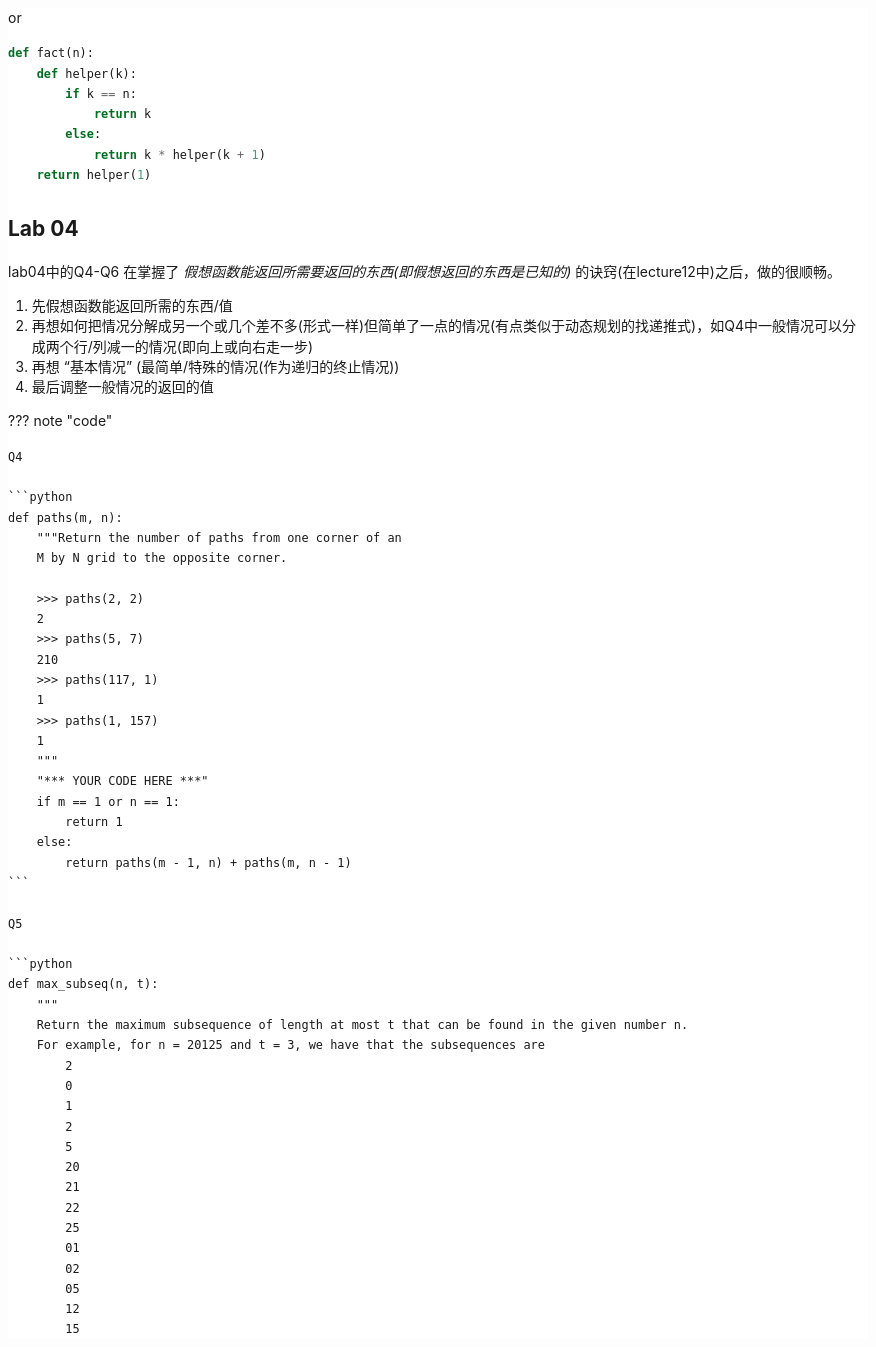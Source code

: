 or

```python
def fact(n):
    def helper(k):
        if k == n:
            return k
        else:
            return k * helper(k + 1)
    return helper(1)
```

## Lab 04

lab04中的Q4-Q6 在掌握了 *假想函数能返回所需要返回的东西(即假想返回的东西是已知的)* 的诀窍(在lecture12中)之后，做的很顺畅。

1.   先假想函数能返回所需的东西/值
2.   再想如何把情况分解成另一个或几个差不多(形式一样)但简单了一点的情况(有点类似于动态规划的找递推式)，如Q4中一般情况可以分成两个行/列减一的情况(即向上或向右走一步)
3.   再想 “基本情况” (最简单/特殊的情况(作为递归的终止情况))
4.   最后调整一般情况的返回的值

??? note "code"

    Q4
    
    ```python
    def paths(m, n):
        """Return the number of paths from one corner of an
        M by N grid to the opposite corner.
    
        >>> paths(2, 2)
        2
        >>> paths(5, 7)
        210
        >>> paths(117, 1)
        1
        >>> paths(1, 157)
        1
        """
        "*** YOUR CODE HERE ***"
        if m == 1 or n == 1:
            return 1
        else:
            return paths(m - 1, n) + paths(m, n - 1)
    ```
    
    Q5
    
    ```python
    def max_subseq(n, t):
        """
        Return the maximum subsequence of length at most t that can be found in the given number n.
        For example, for n = 20125 and t = 3, we have that the subsequences are
            2
            0
            1
            2
            5
            20
            21
            22
            25
            01
            02
            05
            12
            15